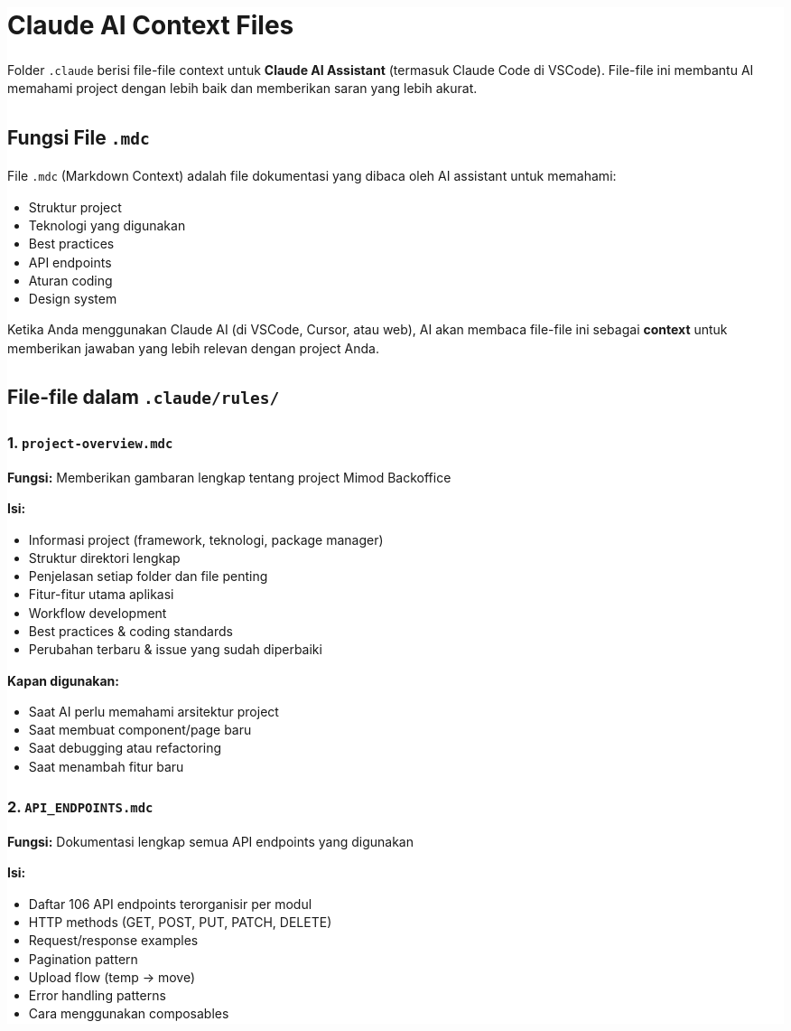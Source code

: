 # Claude AI Context Files

Folder `.claude` berisi file-file context untuk **Claude AI Assistant** (termasuk Claude Code di VSCode). File-file ini membantu AI memahami project dengan lebih baik dan memberikan saran yang lebih akurat.

## Fungsi File `.mdc`

File `.mdc` (Markdown Context) adalah file dokumentasi yang dibaca oleh AI assistant untuk memahami:
- Struktur project
- Teknologi yang digunakan
- Best practices
- API endpoints
- Aturan coding
- Design system

Ketika Anda menggunakan Claude AI (di VSCode, Cursor, atau web), AI akan membaca file-file ini sebagai **context** untuk memberikan jawaban yang lebih relevan dengan project Anda.

## File-file dalam `.claude/rules/`

### 1. `project-overview.mdc`
**Fungsi:** Memberikan gambaran lengkap tentang project Mimod Backoffice

**Isi:**
- Informasi project (framework, teknologi, package manager)
- Struktur direktori lengkap
- Penjelasan setiap folder dan file penting
- Fitur-fitur utama aplikasi
- Workflow development
- Best practices & coding standards
- Perubahan terbaru & issue yang sudah diperbaiki

**Kapan digunakan:**
- Saat AI perlu memahami arsitektur project
- Saat membuat component/page baru
- Saat debugging atau refactoring
- Saat menambah fitur baru

### 2. `API_ENDPOINTS.mdc`
**Fungsi:** Dokumentasi lengkap semua API endpoints yang digunakan

**Isi:**
- Daftar 106 API endpoints terorganisir per modul
- HTTP methods (GET, POST, PUT, PATCH, DELETE)
- Request/response examples
- Pagination pattern
- Upload flow (temp → move)
- Error handling patterns
- Cara menggunakan composables

